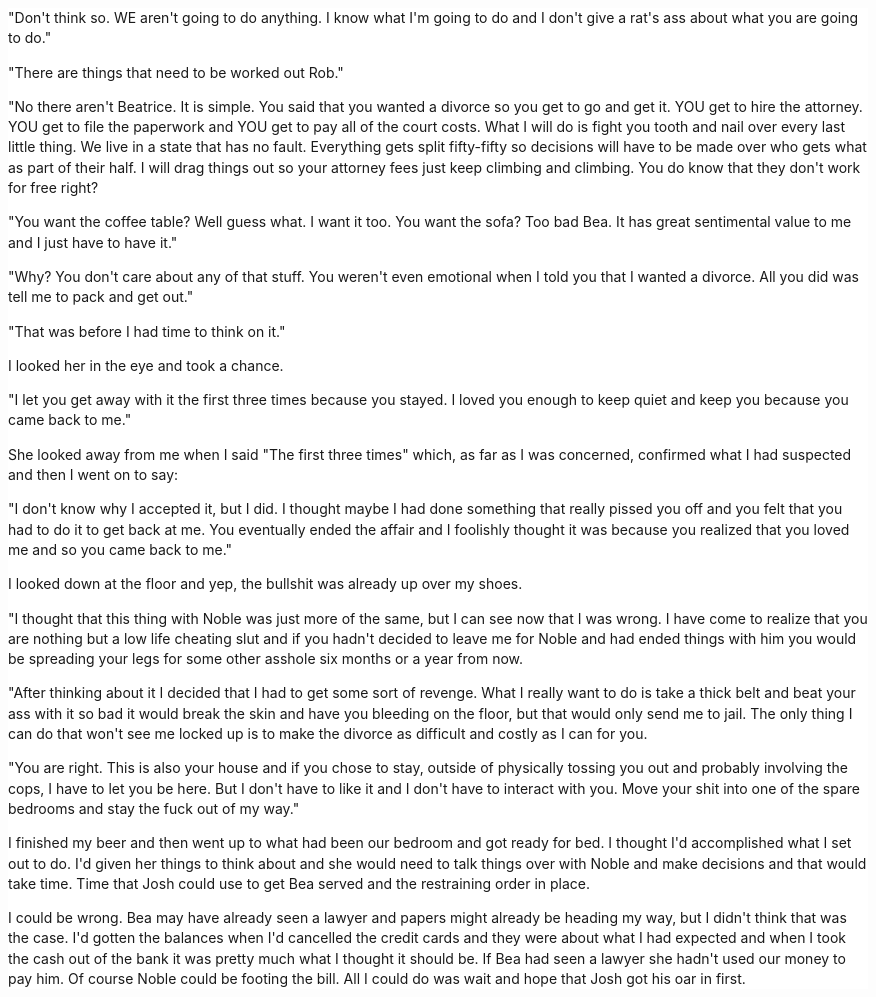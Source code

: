 "Don't think so. WE aren't going to do anything. I know what I'm going to do and I don't give a rat's ass about what you are going to do." 

"There are things that need to be worked out Rob." 

"No there aren't Beatrice. It is simple. You said that you wanted a divorce so you get to go and get it. YOU get to hire the attorney. YOU get to file the paperwork and YOU get to pay all of the court costs. What I will do is fight you tooth and nail over every last little thing. We live in a state that has no fault. Everything gets split fifty-fifty so decisions will have to be made over who gets what as part of their half. I will drag things out so your attorney fees just keep climbing and climbing. You do know that they don't work for free right? 

"You want the coffee table? Well guess what. I want it too. You want the sofa? Too bad Bea. It has great sentimental value to me and I just have to have it." 

"Why? You don't care about any of that stuff. You weren't even emotional when I told you that I wanted a divorce. All you did was tell me to pack and get out." 

"That was before I had time to think on it." 

I looked her in the eye and took a chance. 

"I let you get away with it the first three times because you stayed. I loved you enough to keep quiet and keep you because you came back to me." 

She looked away from me when I said "The first three times" which, as far as I was concerned, confirmed what I had suspected and then I went on to say: 

"I don't know why I accepted it, but I did. I thought maybe I had done something that really pissed you off and you felt that you had to do it to get back at me. You eventually ended the affair and I foolishly thought it was because you realized that you loved me and so you came back to me." 

I looked down at the floor and yep, the bullshit was already up over my shoes. 

"I thought that this thing with Noble was just more of the same, but I can see now that I was wrong. I have come to realize that you are nothing but a low life cheating slut and if you hadn't decided to leave me for Noble and had ended things with him you would be spreading your legs for some other asshole six months or a year from now. 

"After thinking about it I decided that I had to get some sort of revenge. What I really want to do is take a thick belt and beat your ass with it so bad it would break the skin and have you bleeding on the floor, but that would only send me to jail. The only thing I can do that won't see me locked up is to make the divorce as difficult and costly as I can for you. 

"You are right. This is also your house and if you chose to stay, outside of physically tossing you out and probably involving the cops, I have to let you be here. But I don't have to like it and I don't have to interact with you. Move your shit into one of the spare bedrooms and stay the fuck out of my way." 

I finished my beer and then went up to what had been our bedroom and got ready for bed. I thought I'd accomplished what I set out to do. I'd given her things to think about and she would need to talk things over with Noble and make decisions and that would take time. Time that Josh could use to get Bea served and the restraining order in place. 

I could be wrong. Bea may have already seen a lawyer and papers might already be heading my way, but I didn't think that was the case. I'd gotten the balances when I'd cancelled the credit cards and they were about what I had expected and when I took the cash out of the bank it was pretty much what I thought it should be. If Bea had seen a lawyer she hadn't used our money to pay him. Of course Noble could be footing the bill. All I could do was wait and hope that Josh got his oar in first. 
